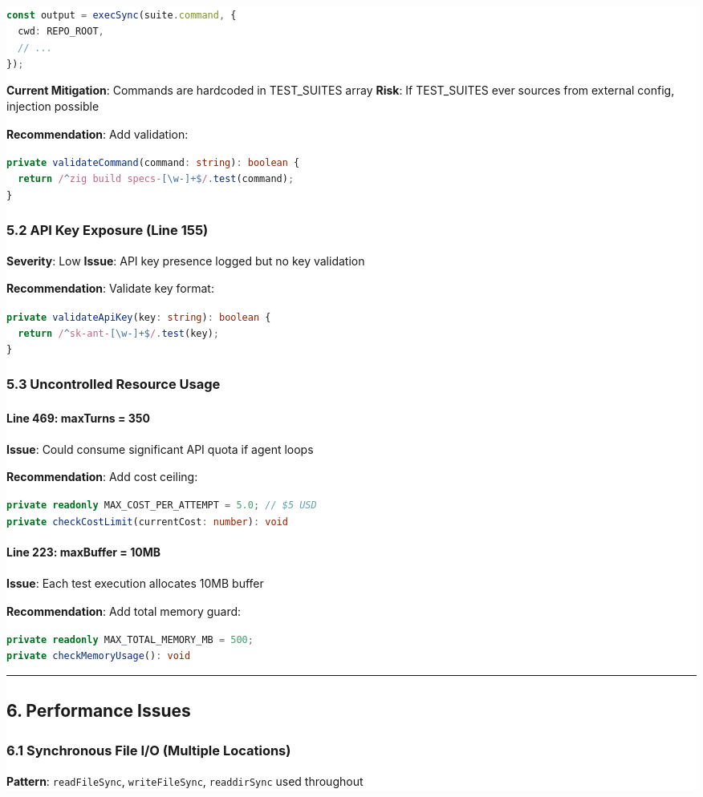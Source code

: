 ```typescript
const output = execSync(suite.command, {
  cwd: REPO_ROOT,
  // ...
});
```

**Current Mitigation**: Commands are hardcoded in TEST_SUITES array
**Risk**: If TEST_SUITES ever sources from external config, injection possible

**Recommendation**: Add validation:
```typescript
private validateCommand(command: string): boolean {
  return /^zig build specs-[\w-]+$/.test(command);
}
```

### 5.2 API Key Exposure (Line 155)
**Severity**: Low
**Issue**: API key presence logged but no key validation

**Recommendation**: Validate key format:
```typescript
private validateApiKey(key: string): boolean {
  return /^sk-ant-[\w-]+$/.test(key);
}
```

### 5.3 Uncontrolled Resource Usage

#### Line 469: maxTurns = 350
**Issue**: Could consume significant API quota if agent loops

**Recommendation**: Add cost ceiling:
```typescript
private readonly MAX_COST_PER_ATTEMPT = 5.0; // $5 USD
private checkCostLimit(currentCost: number): void
```

#### Line 223: maxBuffer = 10MB
**Issue**: Each test execution allocates 10MB buffer

**Recommendation**: Add total memory guard:
```typescript
private readonly MAX_TOTAL_MEMORY_MB = 500;
private checkMemoryUsage(): void
```

---

## 6. Performance Issues

### 6.1 Synchronous File I/O (Multiple Locations)
**Pattern**: `readFileSync`, `writeFileSync`, `readdirSync` used throughout
